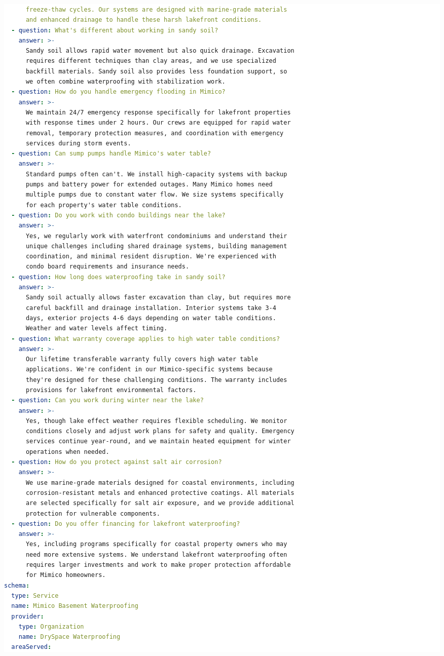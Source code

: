 ```yaml
      freeze-thaw cycles. Our systems are designed with marine-grade materials
      and enhanced drainage to handle these harsh lakefront conditions.
  - question: What's different about working in sandy soil?
    answer: >-
      Sandy soil allows rapid water movement but also quick drainage. Excavation
      requires different techniques than clay areas, and we use specialized
      backfill materials. Sandy soil also provides less foundation support, so
      we often combine waterproofing with stabilization work.
  - question: How do you handle emergency flooding in Mimico?
    answer: >-
      We maintain 24/7 emergency response specifically for lakefront properties
      with response times under 2 hours. Our crews are equipped for rapid water
      removal, temporary protection measures, and coordination with emergency
      services during storm events.
  - question: Can sump pumps handle Mimico's water table?
    answer: >-
      Standard pumps often can't. We install high-capacity systems with backup
      pumps and battery power for extended outages. Many Mimico homes need
      multiple pumps due to constant water flow. We size systems specifically
      for each property's water table conditions.
  - question: Do you work with condo buildings near the lake?
    answer: >-
      Yes, we regularly work with waterfront condominiums and understand their
      unique challenges including shared drainage systems, building management
      coordination, and minimal resident disruption. We're experienced with
      condo board requirements and insurance needs.
  - question: How long does waterproofing take in sandy soil?
    answer: >-
      Sandy soil actually allows faster excavation than clay, but requires more
      careful backfill and drainage installation. Interior systems take 3-4
      days, exterior projects 4-6 days depending on water table conditions.
      Weather and water levels affect timing.
  - question: What warranty coverage applies to high water table conditions?
    answer: >-
      Our lifetime transferable warranty fully covers high water table
      applications. We're confident in our Mimico-specific systems because
      they're designed for these challenging conditions. The warranty includes
      provisions for lakefront environmental factors.
  - question: Can you work during winter near the lake?
    answer: >-
      Yes, though lake effect weather requires flexible scheduling. We monitor
      conditions closely and adjust work plans for safety and quality. Emergency
      services continue year-round, and we maintain heated equipment for winter
      operations when needed.
  - question: How do you protect against salt air corrosion?
    answer: >-
      We use marine-grade materials designed for coastal environments, including
      corrosion-resistant metals and enhanced protective coatings. All materials
      are selected specifically for salt air exposure, and we provide additional
      protection for vulnerable components.
  - question: Do you offer financing for lakefront waterproofing?
    answer: >-
      Yes, including programs specifically for coastal property owners who may
      need more extensive systems. We understand lakefront waterproofing often
      requires larger investments and work to make proper protection affordable
      for Mimico homeowners.
schema:
  type: Service
  name: Mimico Basement Waterproofing
  provider:
    type: Organization
    name: DrySpace Waterproofing
  areaServed:
```